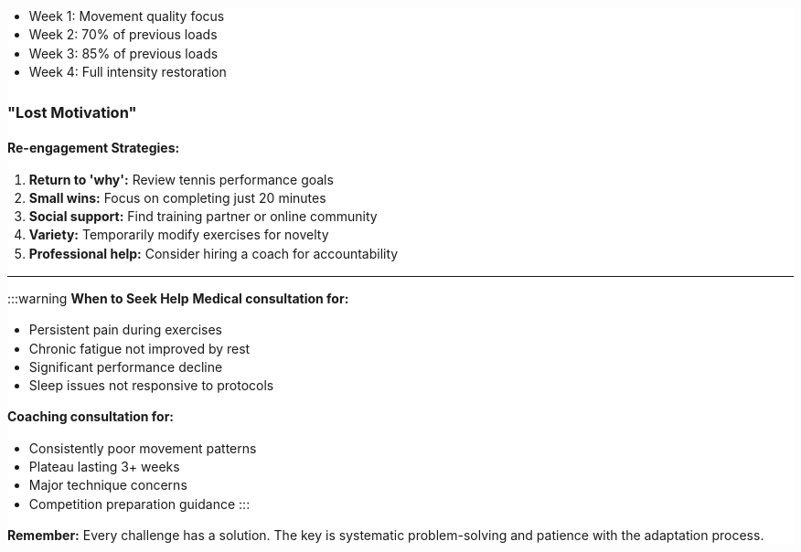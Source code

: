 - Week 1: Movement quality focus
- Week 2: 70% of previous loads
- Week 3: 85% of previous loads
- Week 4: Full intensity restoration

### **"Lost Motivation"**

**Re-engagement Strategies:**

1. **Return to 'why':** Review tennis performance goals
2. **Small wins:** Focus on completing just 20 minutes
3. **Social support:** Find training partner or online community
4. **Variety:** Temporarily modify exercises for novelty
5. **Professional help:** Consider hiring a coach for accountability

---

:::warning **When to Seek Help**
**Medical consultation for:**

- Persistent pain during exercises
- Chronic fatigue not improved by rest
- Significant performance decline
- Sleep issues not responsive to protocols

**Coaching consultation for:**

- Consistently poor movement patterns
- Plateau lasting 3+ weeks
- Major technique concerns
- Competition preparation guidance
  :::

**Remember:** Every challenge has a solution. The key is systematic problem-solving and patience with the adaptation process.
